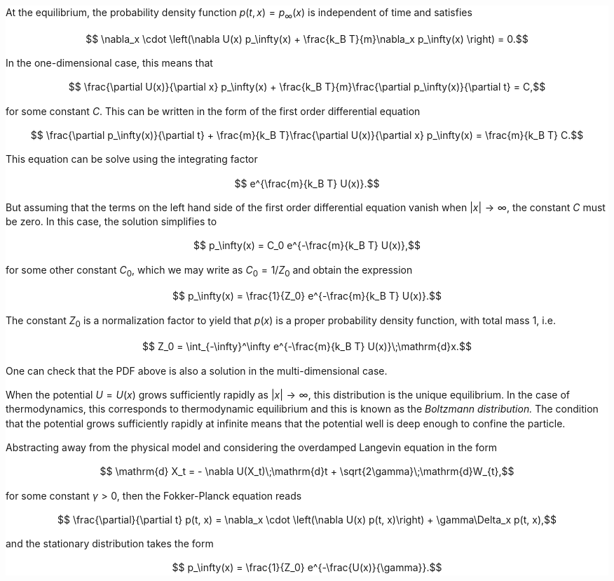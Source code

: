 At the equilibrium, the probability density function $p(t, x) = p_\infty(x)$ is independent of time and satisfies
```math
    \nabla_x \cdot \left(\nabla U(x) p_\infty(x) + \frac{k_B T}{m}\nabla_x p_\infty(x) \right) = 0.
```

In the one-dimensional case, this means that
```math
    \frac{\partial U(x)}{\partial x} p_\infty(x) + \frac{k_B T}{m}\frac{\partial p_\infty(x)}{\partial t} = C,
```
for some constant $C$. This can be written in the form of the first order differential equation
```math
    \frac{\partial p_\infty(x)}{\partial t} + \frac{m}{k_B T}\frac{\partial U(x)}{\partial x} p_\infty(x) = \frac{m}{k_B T} C.
```
This equation can be solve using the integrating factor
```math
    e^{\frac{m}{k_B T} U(x)}.
```
But assuming that the terms on the left hand side of the first order differential equation vanish when $|x| \rightarrow \infty$, the constant $C$ must be zero. In this case, the solution simplifies to
```math
    p_\infty(x) = C_0 e^{-\frac{m}{k_B T} U(x)},
```
for some other constant $C_0$, which we may write as $C_0 = 1/Z_0$ and obtain the expression
```math
    p_\infty(x) = \frac{1}{Z_0} e^{-\frac{m}{k_B T} U(x)}.
```
The constant $Z_0$ is a normalization factor to yield that $p(x)$ is a proper probability density function, with total mass $1$, i.e.
```math
    Z_0 = \int_{-\infty}^\infty e^{-\frac{m}{k_B T} U(x)}\;\mathrm{d}x.
```

One can check that the PDF above is also a solution in the multi-dimensional case.

When the potential $U=U(x)$ grows sufficiently rapidly as $|x|\rightarrow \infty$, this distribution is the unique equilibrium. In the case of thermodynamics, this corresponds to thermodynamic equilibrium and this is known as the *Boltzmann distribution.* The condition that the potential grows sufficiently rapidly at infinite means that the potential well is deep enough to confine the particle.

Abstracting away from the physical model and considering the overdamped Langevin equation in the form
```math
    \mathrm{d} X_t = - \nabla U(X_t)\;\mathrm{d}t + \sqrt{2\gamma}\;\mathrm{d}W_{t},
```
for some constant $\gamma > 0$, then the Fokker-Planck equation reads
```math
    \frac{\partial}{\partial t} p(t, x) = \nabla_x \cdot \left(\nabla U(x) p(t, x)\right) + \gamma\Delta_x p(t, x),
```
and the stationary distribution takes the form
```math
    p_\infty(x) = \frac{1}{Z_0} e^{-\frac{U(x)}{\gamma}}.
```
